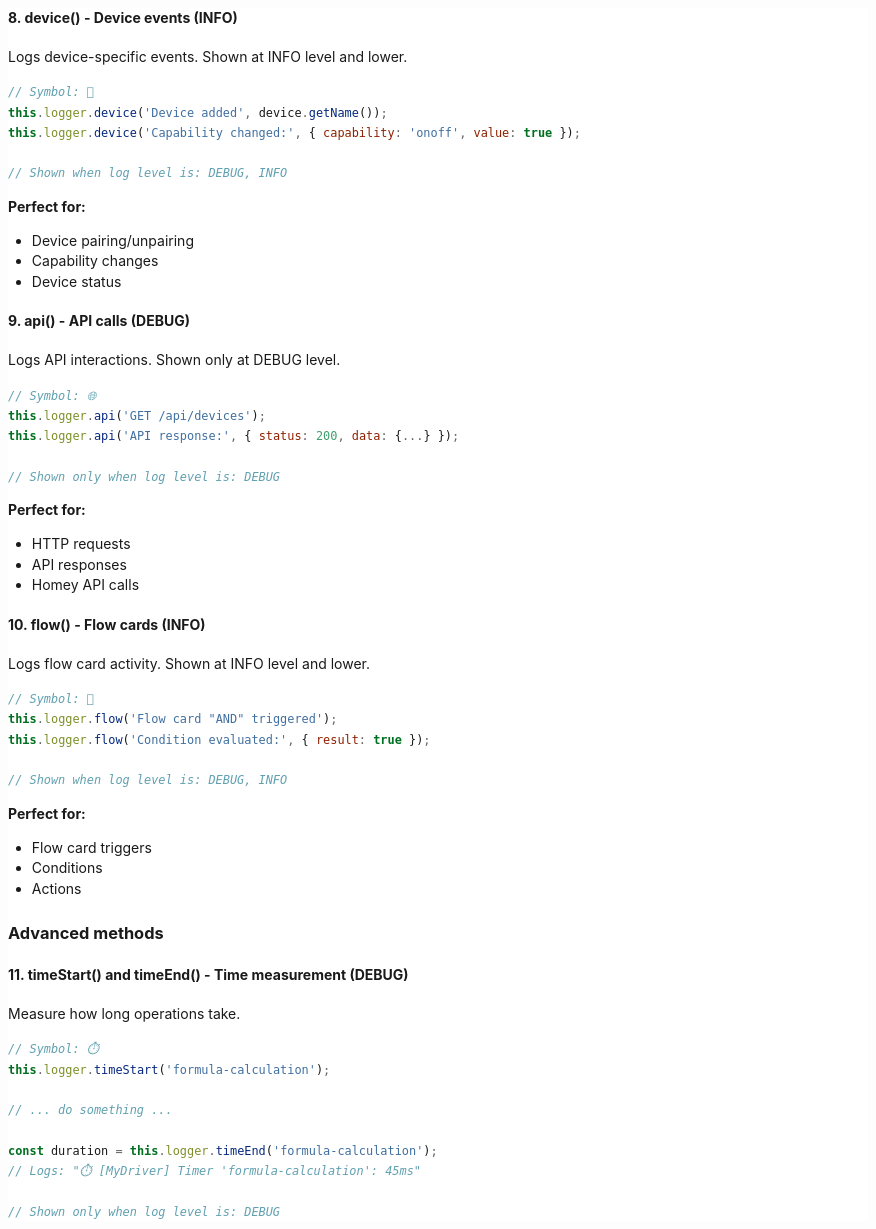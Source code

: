 #### 8. device() - Device events (INFO)
Logs device-specific events. Shown at INFO level and lower.

```javascript
// Symbol: 🔌
this.logger.device('Device added', device.getName());
this.logger.device('Capability changed:', { capability: 'onoff', value: true });

// Shown when log level is: DEBUG, INFO
```

**Perfect for:**
- Device pairing/unpairing
- Capability changes
- Device status

#### 9. api() - API calls (DEBUG)
Logs API interactions. Shown only at DEBUG level.

```javascript
// Symbol: 🌐
this.logger.api('GET /api/devices');
this.logger.api('API response:', { status: 200, data: {...} });

// Shown only when log level is: DEBUG
```

**Perfect for:**
- HTTP requests
- API responses
- Homey API calls

#### 10. flow() - Flow cards (INFO)
Logs flow card activity. Shown at INFO level and lower.

```javascript
// Symbol: 🔄
this.logger.flow('Flow card "AND" triggered');
this.logger.flow('Condition evaluated:', { result: true });

// Shown when log level is: DEBUG, INFO
```

**Perfect for:**
- Flow card triggers
- Conditions
- Actions

### Advanced methods

#### 11. timeStart() and timeEnd() - Time measurement (DEBUG)
Measure how long operations take.

```javascript
// Symbol: ⏱️
this.logger.timeStart('formula-calculation');

// ... do something ...

const duration = this.logger.timeEnd('formula-calculation');
// Logs: "⏱️ [MyDriver] Timer 'formula-calculation': 45ms"

// Shown only when log level is: DEBUG
```
